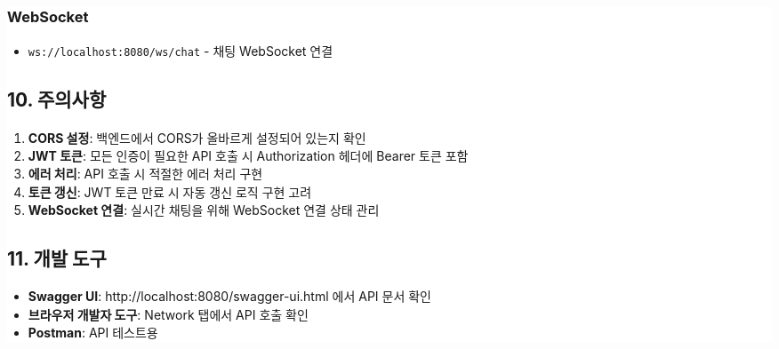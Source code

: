 ### WebSocket
- `ws://localhost:8080/ws/chat` - 채팅 WebSocket 연결

## 10. 주의사항

1. **CORS 설정**: 백엔드에서 CORS가 올바르게 설정되어 있는지 확인
2. **JWT 토큰**: 모든 인증이 필요한 API 호출 시 Authorization 헤더에 Bearer 토큰 포함
3. **에러 처리**: API 호출 시 적절한 에러 처리 구현
4. **토큰 갱신**: JWT 토큰 만료 시 자동 갱신 로직 구현 고려
5. **WebSocket 연결**: 실시간 채팅을 위해 WebSocket 연결 상태 관리

## 11. 개발 도구

- **Swagger UI**: http://localhost:8080/swagger-ui.html 에서 API 문서 확인
- **브라우저 개발자 도구**: Network 탭에서 API 호출 확인
- **Postman**: API 테스트용

